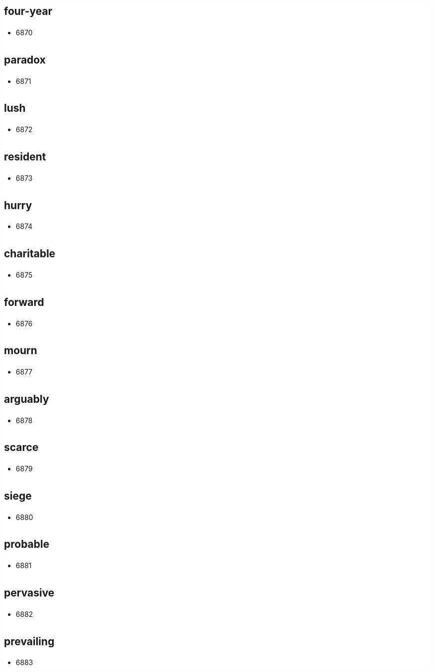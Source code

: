 ## four-year
* 6870

## paradox
* 6871

## lush
* 6872

## resident
* 6873

## hurry
* 6874

## charitable
* 6875

## forward
* 6876

## mourn
* 6877

## arguably
* 6878

## scarce
* 6879

## siege
* 6880

## probable
* 6881

## pervasive
* 6882

## prevailing
* 6883
